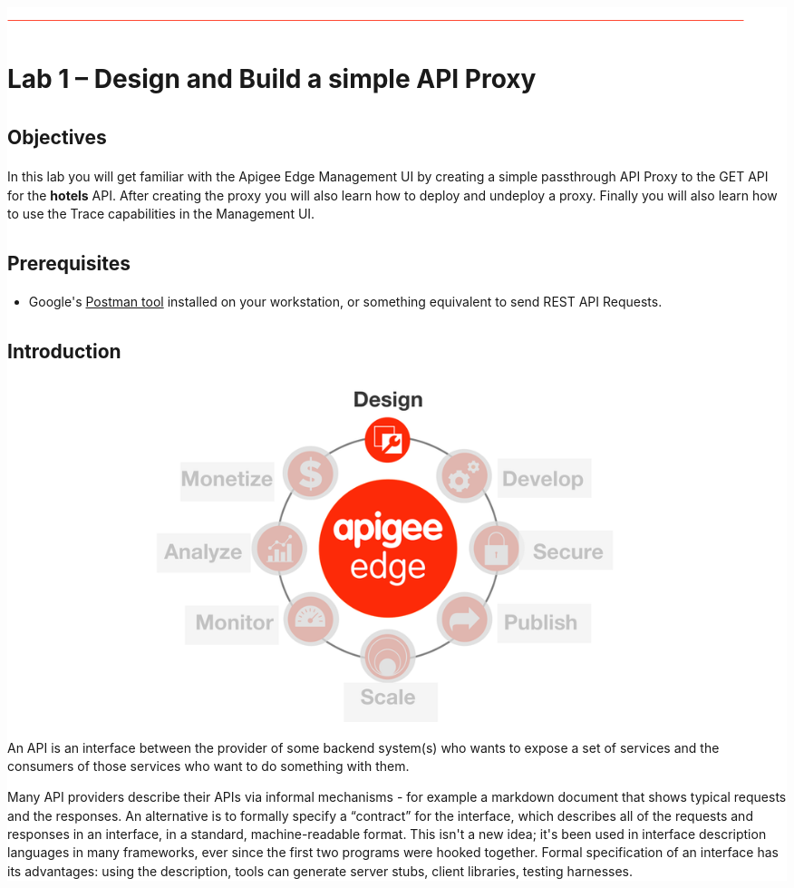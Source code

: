 ![](./media/image35.png)

# Lab 1 – Design and Build a simple API Proxy

## Objectives

In this lab you will get familiar with the Apigee Edge Management UI by
creating a simple passthrough API Proxy to the GET API for the **hotels** API. After creating the proxy you will also
learn how to deploy and undeploy a proxy. Finally you will also learn
how to use the Trace capabilities in the Management UI.

## Prerequisites

- Google's [Postman tool](https://www.getpostman.com/) installed on your workstation, or something equivalent to send REST API Requests.

## Introduction

![](./media/image36.png)

An API is an interface between the provider of some backend system(s)
who wants to expose a set of services and the consumers of those
services who want to do something with them.

Many API providers describe their
APIs via informal mechanisms - for example a markdown document that shows typical requests and the responses. An alternative is to
formally specify a “contract” for the interface, which  describes all  of the requests and responses in an interface, in a standard, machine-readable format. This isn't a new idea; it's been used in interface description languages in many frameworks, ever since the first two programs were hooked together. Formal specification of an interface has its advantages: using the description, tools can generate server stubs, client libraries, testing harnesses.
